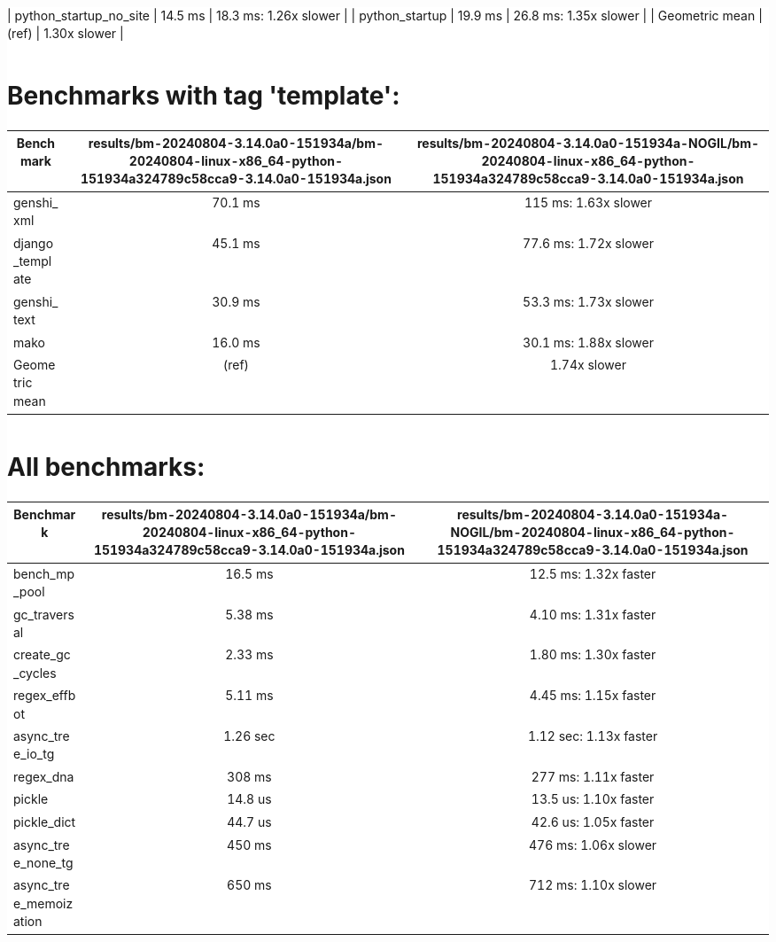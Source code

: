 | python_startup_no_site | 14.5 ms                                                                                                         | 18.3 ms: 1.26x slower                                                                                                 |
| python_startup         | 19.9 ms                                                                                                         | 26.8 ms: 1.35x slower                                                                                                 |
| Geometric mean         | (ref)                                                                                                           | 1.30x slower                                                                                                          |

Benchmarks with tag 'template':
===============================

| Benchmark       | results/bm-20240804-3.14.0a0-151934a/bm-20240804-linux-x86_64-python-151934a324789c58cca9-3.14.0a0-151934a.json | results/bm-20240804-3.14.0a0-151934a-NOGIL/bm-20240804-linux-x86_64-python-151934a324789c58cca9-3.14.0a0-151934a.json |
|-----------------|:---------------------------------------------------------------------------------------------------------------:|:---------------------------------------------------------------------------------------------------------------------:|
| genshi_xml      | 70.1 ms                                                                                                         | 115 ms: 1.63x slower                                                                                                  |
| django_template | 45.1 ms                                                                                                         | 77.6 ms: 1.72x slower                                                                                                 |
| genshi_text     | 30.9 ms                                                                                                         | 53.3 ms: 1.73x slower                                                                                                 |
| mako            | 16.0 ms                                                                                                         | 30.1 ms: 1.88x slower                                                                                                 |
| Geometric mean  | (ref)                                                                                                           | 1.74x slower                                                                                                          |

All benchmarks:
===============

| Benchmark                | results/bm-20240804-3.14.0a0-151934a/bm-20240804-linux-x86_64-python-151934a324789c58cca9-3.14.0a0-151934a.json | results/bm-20240804-3.14.0a0-151934a-NOGIL/bm-20240804-linux-x86_64-python-151934a324789c58cca9-3.14.0a0-151934a.json |
|--------------------------|:---------------------------------------------------------------------------------------------------------------:|:---------------------------------------------------------------------------------------------------------------------:|
| bench_mp_pool            | 16.5 ms                                                                                                         | 12.5 ms: 1.32x faster                                                                                                 |
| gc_traversal             | 5.38 ms                                                                                                         | 4.10 ms: 1.31x faster                                                                                                 |
| create_gc_cycles         | 2.33 ms                                                                                                         | 1.80 ms: 1.30x faster                                                                                                 |
| regex_effbot             | 5.11 ms                                                                                                         | 4.45 ms: 1.15x faster                                                                                                 |
| async_tree_io_tg         | 1.26 sec                                                                                                        | 1.12 sec: 1.13x faster                                                                                                |
| regex_dna                | 308 ms                                                                                                          | 277 ms: 1.11x faster                                                                                                  |
| pickle                   | 14.8 us                                                                                                         | 13.5 us: 1.10x faster                                                                                                 |
| pickle_dict              | 44.7 us                                                                                                         | 42.6 us: 1.05x faster                                                                                                 |
| async_tree_none_tg       | 450 ms                                                                                                          | 476 ms: 1.06x slower                                                                                                  |
| async_tree_memoization   | 650 ms                                                                                                          | 712 ms: 1.10x slower                                                                                                  |